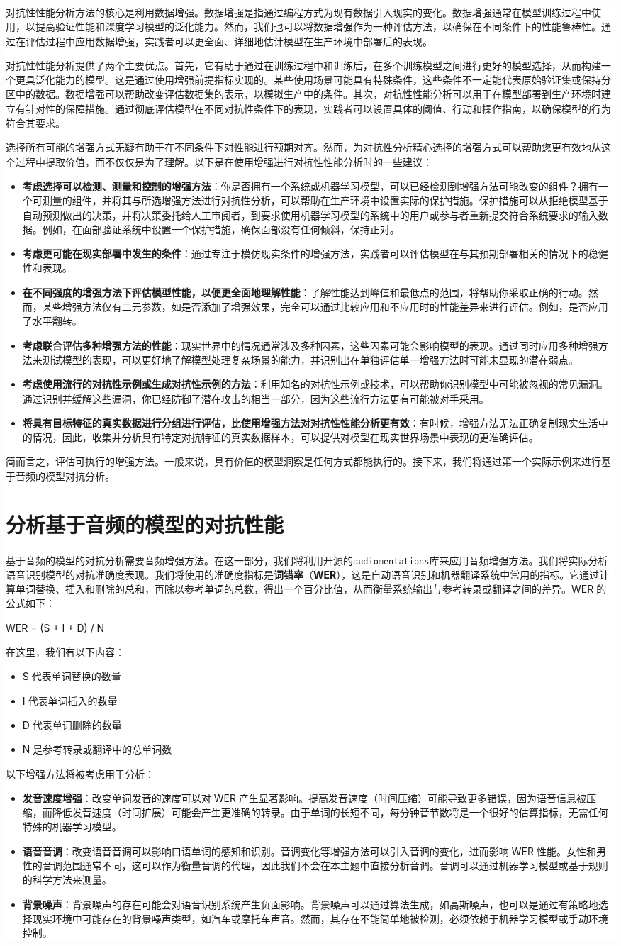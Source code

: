 对抗性性能分析方法的核心是利用数据增强。数据增强是指通过编程方式为现有数据引入现实的变化。数据增强通常在模型训练过程中使用，以提高验证性能和深度学习模型的泛化能力。然而，我们也可以将数据增强作为一种评估方法，以确保在不同条件下的性能鲁棒性。通过在评估过程中应用数据增强，实践者可以更全面、详细地估计模型在生产环境中部署后的表现。

对抗性性能分析提供了两个主要优点。首先，它有助于通过在训练过程中和训练后，在多个训练模型之间进行更好的模型选择，从而构建一个更具泛化能力的模型。这是通过使用增强前提指标实现的。某些使用场景可能具有特殊条件，这些条件不一定能代表原始验证集或保持分区中的数据。数据增强可以帮助改变评估数据集的表示，以模拟生产中的条件。其次，对抗性性能分析可以用于在模型部署到生产环境时建立有针对性的保障措施。通过彻底评估模型在不同对抗性条件下的表现，实践者可以设置具体的阈值、行动和操作指南，以确保模型的行为符合其要求。

选择所有可能的增强方式无疑有助于在不同条件下对性能进行预期对齐。然而，为对抗性分析精心选择的增强方式可以帮助您更有效地从这个过程中提取价值，而不仅仅是为了理解。以下是在使用增强进行对抗性性能分析时的一些建议：

+   **考虑选择可以检测、测量和控制的增强方法**：你是否拥有一个系统或机器学习模型，可以已经检测到增强方法可能改变的组件？拥有一个可测量的组件，并将其与所选增强方法进行对抗性分析，可以帮助在生产环境中设置实际的保护措施。保护措施可以从拒绝模型基于自动预测做出的决策，并将决策委托给人工审阅者，到要求使用机器学习模型的系统中的用户或参与者重新提交符合系统要求的输入数据。例如，在面部验证系统中设置一个保护措施，确保面部没有任何倾斜，保持正对。

+   **考虑更可能在现实部署中发生的条件**：通过专注于模仿现实条件的增强方法，实践者可以评估模型在与其预期部署相关的情况下的稳健性和表现。

+   **在不同强度的增强方法下评估模型性能，以便更全面地理解性能**：了解性能达到峰值和最低点的范围，将帮助你采取正确的行动。然而，某些增强方法仅有二元参数，如是否添加了增强效果，完全可以通过比较应用和不应用时的性能差异来进行评估。例如，是否应用了水平翻转。

+   **考虑联合评估多种增强方法的性能**：现实世界中的情况通常涉及多种因素，这些因素可能会影响模型的表现。通过同时应用多种增强方法来测试模型的表现，可以更好地了解模型处理复杂场景的能力，并识别出在单独评估单一增强方法时可能未显现的潜在弱点。

+   **考虑使用流行的对抗性示例或生成对抗性示例的方法**：利用知名的对抗性示例或技术，可以帮助你识别模型中可能被忽视的常见漏洞。通过识别并缓解这些漏洞，你已经防御了潜在攻击的相当一部分，因为这些流行方法更有可能被对手采用。

+   **将具有目标特征的真实数据进行分组进行评估，比使用增强方法对对抗性性能分析更有效**：有时候，增强方法无法正确复制现实生活中的情况，因此，收集并分析具有特定对抗特征的真实数据样本，可以提供对模型在现实世界场景中表现的更准确评估。

简而言之，评估可执行的增强方法。一般来说，具有价值的模型洞察是任何方式都能执行的。接下来，我们将通过第一个实际示例来进行基于音频的模型对抗分析。

# 分析基于音频的模型的对抗性能

基于音频的模型的对抗分析需要音频增强方法。在这一部分，我们将利用开源的`audiomentations`库来应用音频增强方法。我们将实际分析语音识别模型的对抗准确度表现。我们将使用的准确度指标是**词错率**（**WER**），这是自动语音识别和机器翻译系统中常用的指标。它通过计算单词替换、插入和删除的总和，再除以参考单词的总数，得出一个百分比值，从而衡量系统输出与参考转录或翻译之间的差异。WER 的公式如下：

WER = (S + I + D) / N

在这里，我们有以下内容：

+   S 代表单词替换的数量

+   I 代表单词插入的数量

+   D 代表单词删除的数量

+   N 是参考转录或翻译中的总单词数

以下增强方法将被考虑用于分析：

+   **发音速度增强**：改变单词发音的速度可以对 WER 产生显著影响。提高发音速度（时间压缩）可能导致更多错误，因为语音信息被压缩，而降低发音速度（时间扩展）可能会产生更准确的转录。由于单词的长短不同，每分钟音节数将是一个很好的估算指标，无需任何特殊的机器学习模型。

+   **语音音调**：改变语音音调可以影响口语单词的感知和识别。音调变化等增强方法可以引入音调的变化，进而影响 WER 性能。女性和男性的音调范围通常不同，这可以作为衡量音调的代理，因此我们不会在本主题中直接分析音调。音调可以通过机器学习模型或基于规则的科学方法来测量。

+   **背景噪声**：背景噪声的存在可能会对语音识别系统产生负面影响。背景噪声可以通过算法生成，如高斯噪声，也可以是通过有策略地选择现实环境中可能存在的背景噪声类型，如汽车或摩托车声音。然而，其存在不能简单地被检测，必须依赖于机器学习模型或手动环境控制。
